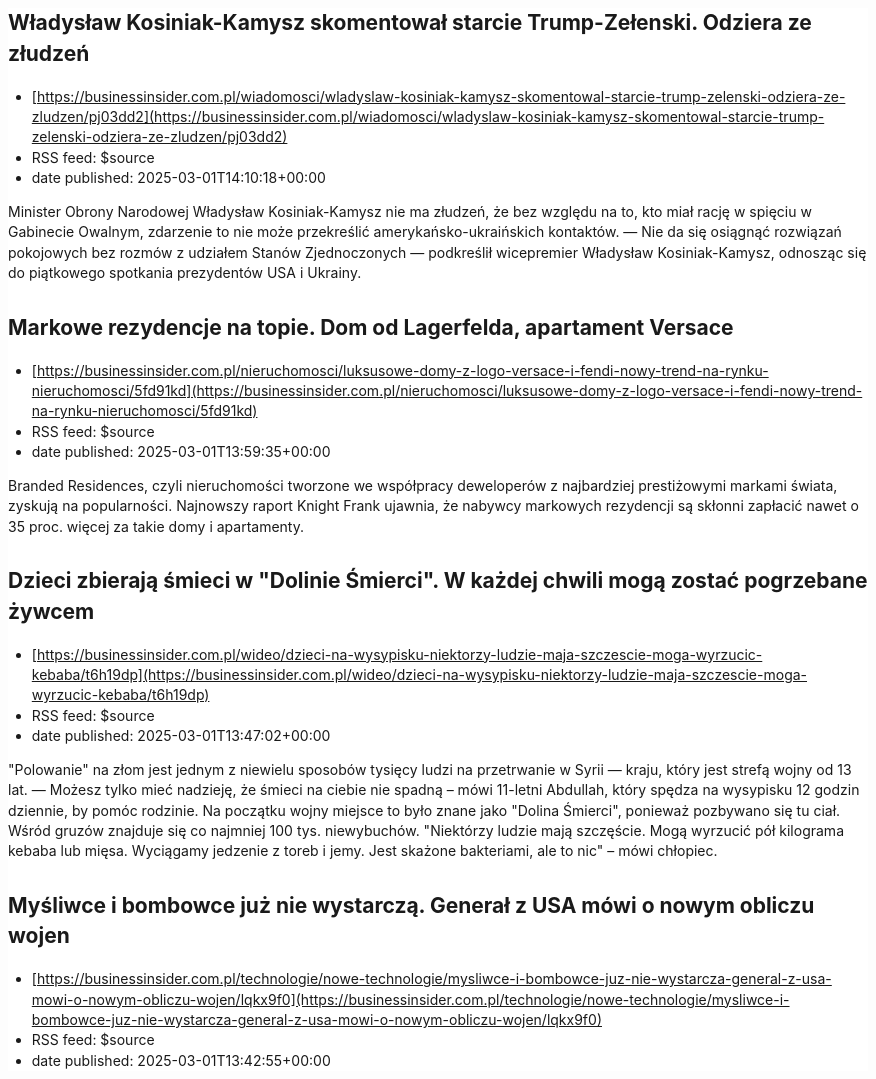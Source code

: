 ## Władysław Kosiniak-Kamysz skomentował starcie Trump-Zełenski. Odziera ze złudzeń
 - [https://businessinsider.com.pl/wiadomosci/wladyslaw-kosiniak-kamysz-skomentowal-starcie-trump-zelenski-odziera-ze-zludzen/pj03dd2](https://businessinsider.com.pl/wiadomosci/wladyslaw-kosiniak-kamysz-skomentowal-starcie-trump-zelenski-odziera-ze-zludzen/pj03dd2)
 - RSS feed: $source
 - date published: 2025-03-01T14:10:18+00:00

Minister Obrony Narodowej Władysław Kosiniak-Kamysz nie ma złudzeń, że bez względu na to, kto miał rację w spięciu w Gabinecie Owalnym, zdarzenie to nie może przekreślić amerykańsko-ukraińskich kontaktów. — Nie da się osiągnąć rozwiązań pokojowych bez rozmów z udziałem Stanów Zjednoczonych — podkreślił wicepremier Władysław Kosiniak-Kamysz, odnosząc się do piątkowego spotkania prezydentów USA i Ukrainy.

## Markowe rezydencje na topie. Dom od Lagerfelda, apartament Versace
 - [https://businessinsider.com.pl/nieruchomosci/luksusowe-domy-z-logo-versace-i-fendi-nowy-trend-na-rynku-nieruchomosci/5fd91kd](https://businessinsider.com.pl/nieruchomosci/luksusowe-domy-z-logo-versace-i-fendi-nowy-trend-na-rynku-nieruchomosci/5fd91kd)
 - RSS feed: $source
 - date published: 2025-03-01T13:59:35+00:00

Branded Residences, czyli nieruchomości tworzone we współpracy deweloperów z najbardziej prestiżowymi markami świata, zyskują na popularności. Najnowszy raport Knight Frank ujawnia, że nabywcy markowych rezydencji są skłonni zapłacić nawet o 35 proc. więcej za takie domy i apartamenty.

## Dzieci zbierają śmieci w "Dolinie Śmierci". W każdej chwili mogą zostać pogrzebane żywcem
 - [https://businessinsider.com.pl/wideo/dzieci-na-wysypisku-niektorzy-ludzie-maja-szczescie-moga-wyrzucic-kebaba/t6h19dp](https://businessinsider.com.pl/wideo/dzieci-na-wysypisku-niektorzy-ludzie-maja-szczescie-moga-wyrzucic-kebaba/t6h19dp)
 - RSS feed: $source
 - date published: 2025-03-01T13:47:02+00:00

"Polowanie" na złom jest jednym z niewielu sposobów tysięcy ludzi na przetrwanie w Syrii — kraju, który jest strefą wojny od 13 lat. — Możesz tylko mieć nadzieję, że śmieci na ciebie nie spadną – mówi 11-letni Abdullah, który spędza na wysypisku 12 godzin dziennie, by pomóc rodzinie. Na początku wojny miejsce to było znane jako "Dolina Śmierci", ponieważ pozbywano się tu ciał. Wśród gruzów znajduje się co najmniej 100 tys. niewybuchów. "Niektórzy ludzie mają szczęście. Mogą wyrzucić pół kilograma kebaba lub mięsa. Wyciągamy jedzenie z toreb i jemy. Jest skażone bakteriami, ale to nic" – mówi chłopiec.

## Myśliwce i bombowce już nie wystarczą. Generał z USA mówi o nowym obliczu wojen
 - [https://businessinsider.com.pl/technologie/nowe-technologie/mysliwce-i-bombowce-juz-nie-wystarcza-general-z-usa-mowi-o-nowym-obliczu-wojen/lqkx9f0](https://businessinsider.com.pl/technologie/nowe-technologie/mysliwce-i-bombowce-juz-nie-wystarcza-general-z-usa-mowi-o-nowym-obliczu-wojen/lqkx9f0)
 - RSS feed: $source
 - date published: 2025-03-01T13:42:55+00:00
